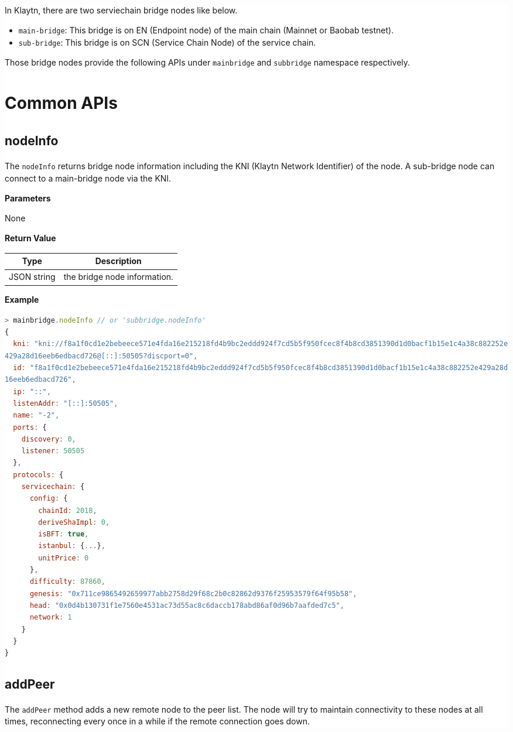 In Klaytn, there are two serviechain bridge nodes like below.

* `main-bridge`: This bridge is on EN (Endpoint node) of the main chain (Mainnet or Baobab testnet).
* `sub-bridge`: This bridge is on SCN (Service Chain Node) of the service chain.

Those bridge nodes provide the following APIs under `mainbridge` and `subbridge` namespace respectively.

# Common APIs
## nodeInfo

The `nodeInfo` returns bridge node information including the KNI (Klaytn Network Identifier) of the node. A sub-bridge node can connect to a main-bridge node via the KNI.

**Parameters**

None

**Return Value**

| Type   | Description                          |
| ------ | ------------------------------------ |
| JSON string | the bridge node information. |

**Example**

```javascript
> mainbridge.nodeInfo // or 'subbridge.nodeInfo'
{
  kni: "kni://f8a1f0cd1e2bebeece571e4fda16e215218fd4b9bc2eddd924f7cd5b5f950fcec8f4b8cd3851390d1d0bacf1b15e1c4a38c882252e429a28d16eeb6edbacd726@[::]:50505?discport=0",
  id: "f8a1f0cd1e2bebeece571e4fda16e215218fd4b9bc2eddd924f7cd5b5f950fcec8f4b8cd3851390d1d0bacf1b15e1c4a38c882252e429a28d16eeb6edbacd726",
  ip: "::",
  listenAddr: "[::]:50505",
  name: "-2",
  ports: {
    discovery: 0,
    listener: 50505
  },
  protocols: {
    servicechain: {
      config: {
        chainId: 2018,
        deriveShaImpl: 0,
        isBFT: true,
        istanbul: {...},
        unitPrice: 0
      },
      difficulty: 87860,
      genesis: "0x711ce9865492659977abb2758d29f68c2b0c82862d9376f25953579f64f95b58",
      head: "0x0d4b130731f1e7560e4531ac73d55ac8c6daccb178abd86af0d96b7aafded7c5",
      network: 1
    }
  }
}
```
## addPeer
The `addPeer` method adds a new remote node to the peer list.
The node will try to maintain connectivity to these nodes at all times, reconnecting every
once in a while if the remote connection goes down.
